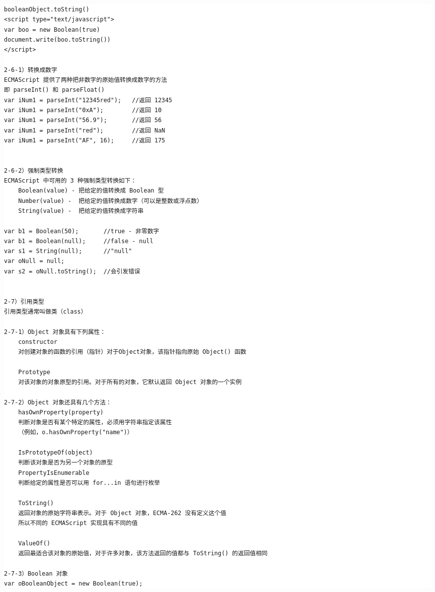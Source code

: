     booleanObject.toString()
    <script type="text/javascript">
    var boo = new Boolean(true)
    document.write(boo.toString())
    </script>

    2-6-1）转换成数字
    ECMAScript 提供了两种把非数字的原始值转换成数字的方法
    即 parseInt() 和 parseFloat()
    var iNum1 = parseInt("12345red");	//返回 12345
    var iNum1 = parseInt("0xA");	    //返回 10
    var iNum1 = parseInt("56.9");	    //返回 56
    var iNum1 = parseInt("red");	    //返回 NaN
    var iNum1 = parseInt("AF", 16);	    //返回 175


    2-6-2）强制类型转换
    ECMAScript 中可用的 3 种强制类型转换如下：
        Boolean(value) - 把给定的值转换成 Boolean 型
        Number(value) -  把给定的值转换成数字（可以是整数或浮点数）
        String(value) -  把给定的值转换成字符串

    var b1 = Boolean(50);		//true - 非零数字
    var b1 = Boolean(null);		//false - null      
    var s1 = String(null);	    //"null"
    var oNull = null;
    var s2 = oNull.toString();	//会引发错误


    2-7）引用类型
    引用类型通常叫做类（class）

    2-7-1）Object 对象具有下列属性：
        constructor
        对创建对象的函数的引用（指针）对于Object对象，该指针指向原始 Object() 函数

        Prototype
        对该对象的对象原型的引用。对于所有的对象，它默认返回 Object 对象的一个实例

    2-7-2）Object 对象还具有几个方法：
        hasOwnProperty(property)
        判断对象是否有某个特定的属性，必须用字符串指定该属性
        （例如，o.hasOwnProperty("name")）

        IsPrototypeOf(object)
        判断该对象是否为另一个对象的原型
        PropertyIsEnumerable
        判断给定的属性是否可以用 for...in 语句进行枚举

        ToString()
        返回对象的原始字符串表示。对于 Object 对象，ECMA-262 没有定义这个值
        所以不同的 ECMAScript 实现具有不同的值

        ValueOf()
        返回最适合该对象的原始值，对于许多对象，该方法返回的值都与 ToString() 的返回值相同

    2-7-3）Boolean 对象
    var oBooleanObject = new Boolean(true);
